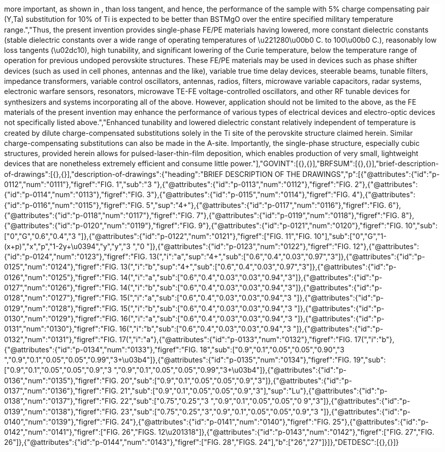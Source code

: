 more important, as shown in , than loss tangent, and hence, the performance of the sample with 5% charge compensating pair (Y,Ta) substitution for 10% of Ti is expected to be better than BSTMgO over the entire specified military temperature range.","Thus, the present invention provides single-phase FE\/PE materials having lowered, more constant dielectric constants (stable dielectric constants over a wide range of operating temperatures of \u221280\u00b0 C. to 100\u00b0 C.), reasonably low loss tangents (\u02dc10), high tunability, and significant lowering of the Curie temperature, below the temperature range of operation for previous undoped perovskite structures. These FE\/PE materials may be used in devices such as phase shifter devices (such as used in cell phones, antennas and the like), variable true time delay devices, steerable beams, tunable filters, impedance transformers, variable control oscillators, antennas, radios, filters, microwave variable capacitors, radar systems, electronic warfare sensors, resonators, microwave TE-FE voltage-controlled oscillators, and other RF tunable devices for synthesizers and systems incorporating all of the above. However, application should not be limited to the above, as the FE materials of the present invention may enhance the performance of various types of electrical devices and electro-optic devices not specifically listed above.","Enhanced tunability and lowered dielectric constant relatively independent of temperature is created by dilute charge-compensated substitutions solely in the Ti site of the perovskite structure claimed herein. Similar charge-compensating substitutions can also be made in the A-site. Importantly, the single-phase structure, especially cubic structures, provided herein allows for pulsed-laser-thin-film deposition, which enables production of very small, lightweight devices that are nonetheless extremely efficient and consume little power."],"GOVINT":[{},{}],"BRFSUM":[{},{}],"brief-description-of-drawings":[{},{}],"description-of-drawings":{"heading":"BRIEF DESCRIPTION OF THE DRAWINGS","p":[{"@attributes":{"id":"p-0112","num":"0111"},"figref":"FIG. 1","sub":"3 "},{"@attributes":{"id":"p-0113","num":"0112"},"figref":"FIG. 2"},{"@attributes":{"id":"p-0114","num":"0113"},"figref":"FIG. 3"},{"@attributes":{"id":"p-0115","num":"0114"},"figref":"FIG. 4"},{"@attributes":{"id":"p-0116","num":"0115"},"figref":"FIG. 5","sup":"4+"},{"@attributes":{"id":"p-0117","num":"0116"},"figref":"FIG. 6"},{"@attributes":{"id":"p-0118","num":"0117"},"figref":"FIG. 7"},{"@attributes":{"id":"p-0119","num":"0118"},"figref":"FIG. 8"},{"@attributes":{"id":"p-0120","num":"0119"},"figref":"FIG. 9"},{"@attributes":{"id":"p-0121","num":"0120"},"figref":"FIG. 10","sub":["0","G","0.6","0.4","3 "]},{"@attributes":{"id":"p-0122","num":"0121"},"figref":["FIG. 11","FIG. 10"],"sub":["0","G","1-(x+p)","x","p","1-2y+\u0394","y","y","3 ","0 "]},{"@attributes":{"id":"p-0123","num":"0122"},"figref":"FIG. 12"},{"@attributes":{"id":"p-0124","num":"0123"},"figref":"FIG. 13(","i":"a","sup":"4+","sub":["0.6","0.4","0.03","0.97","3"]},{"@attributes":{"id":"p-0125","num":"0124"},"figref":"FIG. 13(","i":"b","sup":"4+","sub":["0.6","0.4","0.03","0.97","3"]},{"@attributes":{"id":"p-0126","num":"0125"},"figref":"FIG. 14(","i":"a","sub":["0.6","0.4","0.03","0.03","0.94","3"]},{"@attributes":{"id":"p-0127","num":"0126"},"figref":"FIG. 14(","i":"b","sub":["0.6","0.4","0.03","0.03","0.94","3"]},{"@attributes":{"id":"p-0128","num":"0127"},"figref":"FIG. 15(","i":"a","sub":["0.6","0.4","0.03","0.03","0.94","3 "]},{"@attributes":{"id":"p-0129","num":"0128"},"figref":"FIG. 15(","i":"b","sub":["0.6","0.4","0.03","0.03","0.94","3 "]},{"@attributes":{"id":"p-0130","num":"0129"},"figref":"FIG. 16(","i":"a","sub":["0.6","0.4","0.03","0.03","0.94","3 "]},{"@attributes":{"id":"p-0131","num":"0130"},"figref":"FIG. 16(","i":"b","sub":["0.6","0.4","0.03","0.03","0.94","3 "]},{"@attributes":{"id":"p-0132","num":"0131"},"figref":"FIG. 17(","i":"a"},{"@attributes":{"id":"p-0133","num":"0132"},"figref":"FIG. 17(","i":"b"},{"@attributes":{"id":"p-0134","num":"0133"},"figref":"FIG. 18","sub":["0.9","0.1","0.05","0.05","0.90","3 ","0.9","0.1","0.05","0.05","0.99","3+\u03b4"]},{"@attributes":{"id":"p-0135","num":"0134"},"figref":"FIG. 19","sub":["0.9","0.1","0.05","0.05","0.9","3 ","0.9","0.1","0.05","0.05","0.99","3+\u03b4"]},{"@attributes":{"id":"p-0136","num":"0135"},"figref":"FIG. 20","sub":["0.9","0.1","0.05","0.05","0.9","3"]},{"@attributes":{"id":"p-0137","num":"0136"},"figref":"FIG. 21","sub":["0.9","0.1","0.05","0.05","0.9","3"],"sup":"Lu"},{"@attributes":{"id":"p-0138","num":"0137"},"figref":"FIG. 22","sub":["0.75","0.25","3 ","0.9","0.1","0.05","0.05","0 9","3"]},{"@attributes":{"id":"p-0139","num":"0138"},"figref":"FIG. 23","sub":["0.75","0.25","3","0.9","0.1","0.05","0.05","0.9","3 "]},{"@attributes":{"id":"p-0140","num":"0139"},"figref":"FIG. 24"},{"@attributes":{"id":"p-0141","num":"0140"},"figref":"FIG. 25"},{"@attributes":{"id":"p-0142","num":"0141"},"figref":["FIG. 26","FIGS. 12\u201318"]},{"@attributes":{"id":"p-0143","num":"0142"},"figref":["FIG. 27","FIG. 26"]},{"@attributes":{"id":"p-0144","num":"0143"},"figref":["FIG. 28","FIGS. 24"],"b":["26","27"]}]},"DETDESC":[{},{}]}

